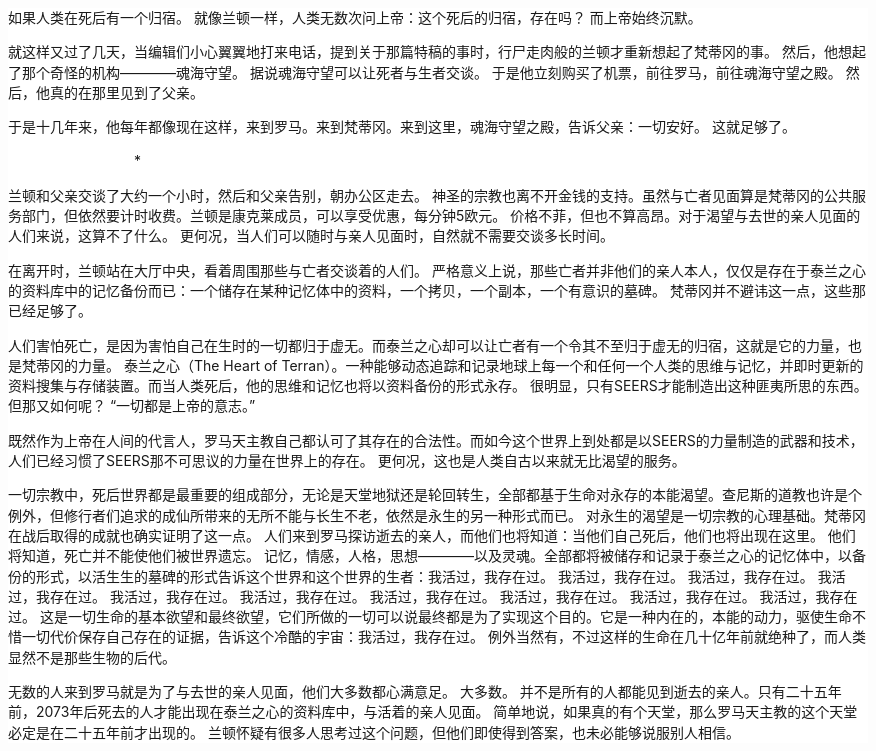 如果人类在死后有一个归宿。
就像兰顿一样，人类无数次问上帝：这个死后的归宿，存在吗？
而上帝始终沉默。

就这样又过了几天，当编辑们小心翼翼地打来电话，提到关于那篇特稿的事时，行尸走肉般的兰顿才重新想起了梵蒂冈的事。
然后，他想起了那个奇怪的机构————魂海守望。
据说魂海守望可以让死者与生者交谈。
于是他立刻购买了机票，前往罗马，前往魂海守望之殿。
然后，他真的在那里见到了父亲。

于是十几年来，他每年都像现在这样，来到罗马。来到梵蒂冈。来到这里，魂海守望之殿，告诉父亲：一切安好。
这就足够了。


*&nbsp;&nbsp;*&nbsp;&nbsp;*&nbsp;&nbsp;*&nbsp;&nbsp;*&nbsp;&nbsp;*&nbsp;&nbsp;*&nbsp;&nbsp;*&nbsp;&nbsp;*&nbsp;&nbsp;*&nbsp;&nbsp;*&nbsp;&nbsp;*&nbsp;&nbsp;*&nbsp;&nbsp;*&nbsp;&nbsp;*&nbsp;&nbsp;*&nbsp;&nbsp;*


兰顿和父亲交谈了大约一个小时，然后和父亲告别，朝办公区走去。
神圣的宗教也离不开金钱的支持。虽然与亡者见面算是梵蒂冈的公共服务部门，但依然要计时收费。兰顿是康克莱成员，可以享受优惠，每分钟5欧元。
价格不菲，但也不算高昂。对于渴望与去世的亲人见面的人们来说，这算不了什么。
更何况，当人们可以随时与亲人见面时，自然就不需要交谈多长时间。

在离开时，兰顿站在大厅中央，看着周围那些与亡者交谈着的人们。
严格意义上说，那些亡者并非他们的亲人本人，仅仅是存在于泰兰之心的资料库中的记忆备份而已：一个储存在某种记忆体中的资料，一个拷贝，一个副本，一个有意识的墓碑。
梵蒂冈并不避讳这一点，这些那已经足够了。

人们害怕死亡，是因为害怕自己在生时的一切都归于虚无。而泰兰之心却可以让亡者有一个令其不至归于虚无的归宿，这就是它的力量，也是梵蒂冈的力量。
泰兰之心（The Heart of Terran）。一种能够动态追踪和记录地球上每一个和任何一个人类的思维与记忆，并即时更新的资料搜集与存储装置。而当人类死后，他的思维和记忆也将以资料备份的形式永存。
很明显，只有SEERS才能制造出这种匪夷所思的东西。但那又如何呢？
“一切都是上帝的意志。”

既然作为上帝在人间的代言人，罗马天主教自己都认可了其存在的合法性。而如今这个世界上到处都是以SEERS的力量制造的武器和技术，人们已经习惯了SEERS那不可思议的力量在世界上的存在。
更何况，这也是人类自古以来就无比渴望的服务。

一切宗教中，死后世界都是最重要的组成部分，无论是天堂地狱还是轮回转生，全部都基于生命对永存的本能渴望。查尼斯的道教也许是个例外，但修行者们追求的成仙所带来的无所不能与长生不老，依然是永生的另一种形式而已。
对永生的渴望是一切宗教的心理基础。梵蒂冈在战后取得的成就也确实证明了这一点。
人们来到罗马探访逝去的亲人，而他们也将知道：当他们自己死后，他们也将出现在这里。
他们将知道，死亡并不能使他们被世界遗忘。
记忆，情感，人格，思想————以及灵魂。全部都将被储存和记录于泰兰之心的记忆体中，以备份的形式，以活生生的墓碑的形式告诉这个世界和这个世界的生者：我活过，我存在过。
我活过，我存在过。
我活过，我存在过。
我活过，我存在过。
我活过，我存在过。
我活过，我存在过。
我活过，我存在过。
我活过，我存在过。
我活过，我存在过。
我活过，我存在过。
这是一切生命的基本欲望和最终欲望，它们所做的一切可以说最终都是为了实现这个目的。它是一种内在的，本能的动力，驱使生命不惜一切代价保存自己存在的证据，告诉这个冷酷的宇宙：我活过，我存在过。
例外当然有，不过这样的生命在几十亿年前就绝种了，而人类显然不是那些生物的后代。

无数的人来到罗马就是为了与去世的亲人见面，他们大多数都心满意足。
大多数。
并不是所有的人都能见到逝去的亲人。只有二十五年前，2073年后死去的人才能出现在泰兰之心的资料库中，与活着的亲人见面。
简单地说，如果真的有个天堂，那么罗马天主教的这个天堂必定是在二十五年前才出现的。
兰顿怀疑有很多人思考过这个问题，但他们即使得到答案，也未必能够说服别人相信。
